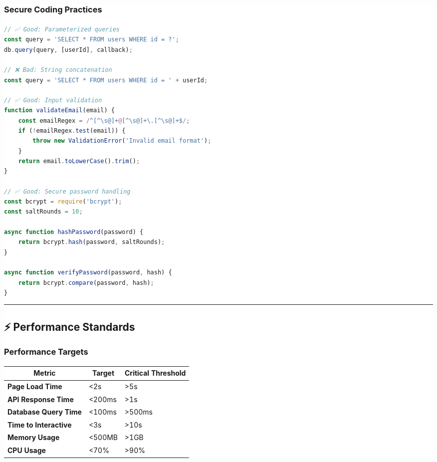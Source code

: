 ### Secure Coding Practices

```javascript
// ✅ Good: Parameterized queries
const query = 'SELECT * FROM users WHERE id = ?';
db.query(query, [userId], callback);

// ❌ Bad: String concatenation
const query = 'SELECT * FROM users WHERE id = ' + userId;

// ✅ Good: Input validation
function validateEmail(email) {
    const emailRegex = /^[^\s@]+@[^\s@]+\.[^\s@]+$/;
    if (!emailRegex.test(email)) {
        throw new ValidationError('Invalid email format');
    }
    return email.toLowerCase().trim();
}

// ✅ Good: Secure password handling
const bcrypt = require('bcrypt');
const saltRounds = 10;

async function hashPassword(password) {
    return bcrypt.hash(password, saltRounds);
}

async function verifyPassword(password, hash) {
    return bcrypt.compare(password, hash);
}
```

---

## ⚡ Performance Standards

### Performance Targets

| Metric | Target | Critical Threshold |
|--------|--------|-------------------|
| **Page Load Time** | <2s | >5s |
| **API Response Time** | <200ms | >1s |
| **Database Query Time** | <100ms | >500ms |
| **Time to Interactive** | <3s | >10s |
| **Memory Usage** | <500MB | >1GB |
| **CPU Usage** | <70% | >90% |
